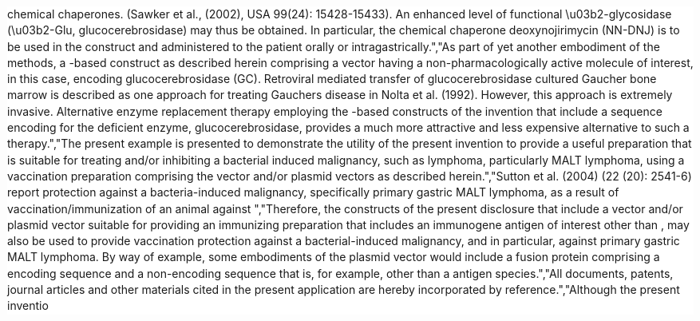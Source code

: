 chemical chaperones. (Sawker et al., (2002), USA 99(24): 15428-15433). An enhanced level of functional \u03b2-glycosidase (\u03b2-Glu, glucocerebrosidase) may thus be obtained. In particular, the chemical chaperone deoxynojirimycin (NN-DNJ) is to be used in the construct and administered to the patient orally or intragastrically.","As part of yet another embodiment of the methods, a -based construct as described herein comprising a vector having a non-pharmacologically active molecule of interest, in this case, encoding glucocerebrosidase (GC). Retroviral mediated transfer of glucocerebrosidase cultured Gaucher bone marrow is described as one approach for treating Gauchers disease in Nolta et al. (1992). However, this approach is extremely invasive. Alternative enzyme replacement therapy employing the -based constructs of the invention that include a sequence encoding for the deficient enzyme, glucocerebrosidase, provides a much more attractive and less expensive alternative to such a therapy.","The present example is presented to demonstrate the utility of the present invention to provide a useful preparation that is suitable for treating and\/or inhibiting a bacterial induced malignancy, such as lymphoma, particularly MALT lymphoma, using a vaccination preparation comprising the vector and\/or plasmid vectors as described herein.","Sutton et al. (2004) (22 (20): 2541-6) report protection against a bacteria-induced malignancy, specifically primary gastric MALT lymphoma, as a result of vaccination\/immunization of an animal against ","Therefore, the constructs of the present disclosure that include a vector and\/or plasmid vector suitable for providing an immunizing preparation that includes an immunogene antigen of interest other than , may also be used to provide vaccination protection against a bacterial-induced malignancy, and in particular, against primary gastric MALT lymphoma. By way of example, some embodiments of the plasmid vector would include a fusion protein comprising a encoding sequence and a non-encoding sequence that is, for example, other than a antigen species.","All documents, patents, journal articles and other materials cited in the present application are hereby incorporated by reference.","Although the present inventio